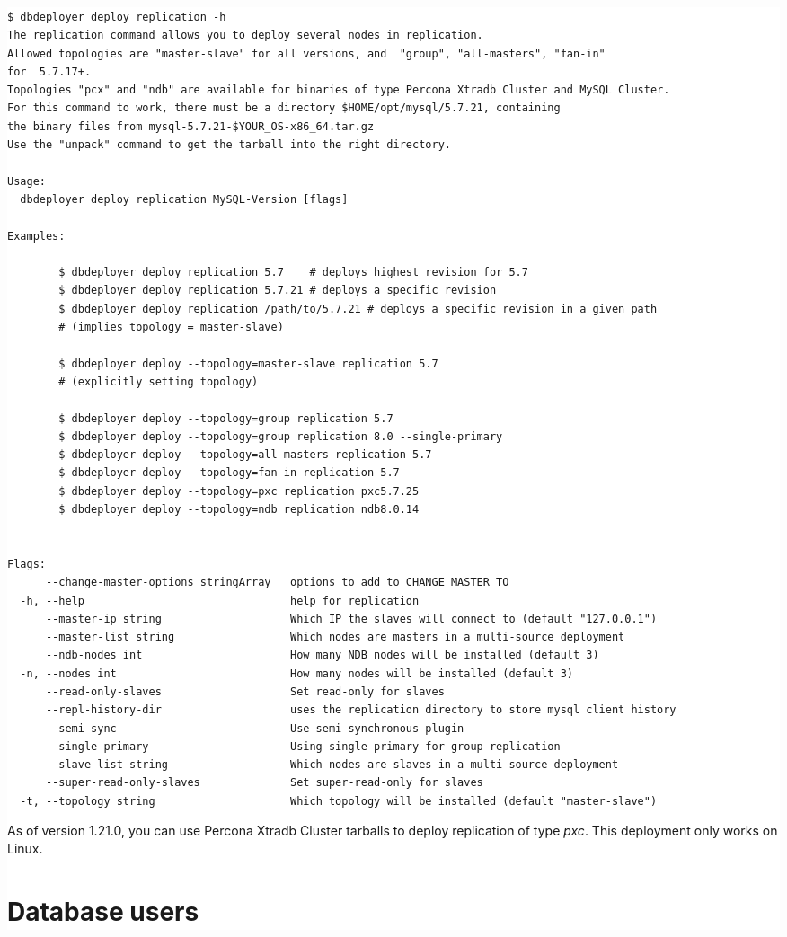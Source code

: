     $ dbdeployer deploy replication -h
    The replication command allows you to deploy several nodes in replication.
    Allowed topologies are "master-slave" for all versions, and  "group", "all-masters", "fan-in"
    for  5.7.17+.
    Topologies "pcx" and "ndb" are available for binaries of type Percona Xtradb Cluster and MySQL Cluster.
    For this command to work, there must be a directory $HOME/opt/mysql/5.7.21, containing
    the binary files from mysql-5.7.21-$YOUR_OS-x86_64.tar.gz
    Use the "unpack" command to get the tarball into the right directory.
    
    Usage:
      dbdeployer deploy replication MySQL-Version [flags]
    
    Examples:
    
    		$ dbdeployer deploy replication 5.7    # deploys highest revision for 5.7
    		$ dbdeployer deploy replication 5.7.21 # deploys a specific revision
    		$ dbdeployer deploy replication /path/to/5.7.21 # deploys a specific revision in a given path
    		# (implies topology = master-slave)
    
    		$ dbdeployer deploy --topology=master-slave replication 5.7
    		# (explicitly setting topology)
    
    		$ dbdeployer deploy --topology=group replication 5.7
    		$ dbdeployer deploy --topology=group replication 8.0 --single-primary
    		$ dbdeployer deploy --topology=all-masters replication 5.7
    		$ dbdeployer deploy --topology=fan-in replication 5.7
    		$ dbdeployer deploy --topology=pxc replication pxc5.7.25
    		$ dbdeployer deploy --topology=ndb replication ndb8.0.14
    	
    
    Flags:
          --change-master-options stringArray   options to add to CHANGE MASTER TO
      -h, --help                                help for replication
          --master-ip string                    Which IP the slaves will connect to (default "127.0.0.1")
          --master-list string                  Which nodes are masters in a multi-source deployment
          --ndb-nodes int                       How many NDB nodes will be installed (default 3)
      -n, --nodes int                           How many nodes will be installed (default 3)
          --read-only-slaves                    Set read-only for slaves
          --repl-history-dir                    uses the replication directory to store mysql client history
          --semi-sync                           Use semi-synchronous plugin
          --single-primary                      Using single primary for group replication
          --slave-list string                   Which nodes are slaves in a multi-source deployment
          --super-read-only-slaves              Set super-read-only for slaves
      -t, --topology string                     Which topology will be installed (default "master-slave")
    
    

As of version 1.21.0, you can use Percona Xtradb Cluster tarballs to deploy replication of type *pxc*. This deployment only works on Linux.

# Database users
